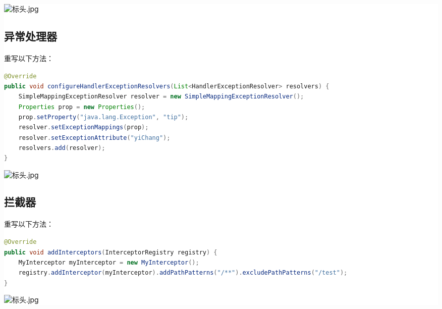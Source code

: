 ![标头.jpg](https://cdn.nlark.com/yuque/0/2023/jpeg/21376908/1692002570088-3338946f-42b3-4174-8910-7e749c31e950.jpeg#averageHue=%23f9f8f8&clientId=uc5a67c34-8a0d-4&from=paste&height=78&id=qEKSR&originHeight=78&originWidth=1400&originalType=binary&ratio=1&rotation=0&showTitle=false&size=23158&status=done&style=shadow&taskId=u98709943-fd0b-4e51-821c-a3fc0aef219&title=&width=1400)
## 异常处理器
重写以下方法：
```java
@Override
public void configureHandlerExceptionResolvers(List<HandlerExceptionResolver> resolvers) {
    SimpleMappingExceptionResolver resolver = new SimpleMappingExceptionResolver();
    Properties prop = new Properties();
    prop.setProperty("java.lang.Exception", "tip");
    resolver.setExceptionMappings(prop);
    resolver.setExceptionAttribute("yiChang");
    resolvers.add(resolver);
}
```

![标头.jpg](https://cdn.nlark.com/yuque/0/2023/jpeg/21376908/1692002570088-3338946f-42b3-4174-8910-7e749c31e950.jpeg#averageHue=%23f9f8f8&clientId=uc5a67c34-8a0d-4&from=paste&height=78&id=dTDCD&originHeight=78&originWidth=1400&originalType=binary&ratio=1&rotation=0&showTitle=false&size=23158&status=done&style=shadow&taskId=u98709943-fd0b-4e51-821c-a3fc0aef219&title=&width=1400)
## 拦截器
重写以下方法：
```java
@Override
public void addInterceptors(InterceptorRegistry registry) {
    MyInterceptor myInterceptor = new MyInterceptor();
    registry.addInterceptor(myInterceptor).addPathPatterns("/**").excludePathPatterns("/test");
}
```

![标头.jpg](https://cdn.nlark.com/yuque/0/2023/jpeg/21376908/1692002570088-3338946f-42b3-4174-8910-7e749c31e950.jpeg#averageHue=%23f9f8f8&clientId=uc5a67c34-8a0d-4&from=paste&height=78&id=KCrFU&originHeight=78&originWidth=1400&originalType=binary&ratio=1&rotation=0&showTitle=false&size=23158&status=done&style=shadow&taskId=u98709943-fd0b-4e51-821c-a3fc0aef219&title=&width=1400)



